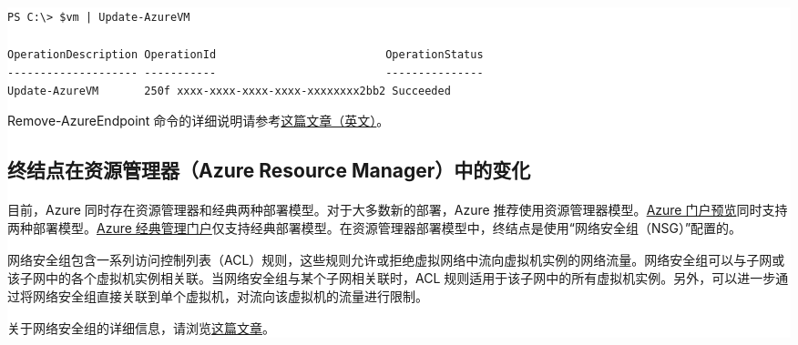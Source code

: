 	
	
	
	PS C:\> $vm | Update-AzureVM
	
	OperationDescription OperationId                          OperationStatus
	-------------------- -----------                          ---------------
	Update-AzureVM       250f xxxx-xxxx-xxxx-xxxx-xxxxxxxx2bb2 Succeeded      


Remove-AzureEndpoint 命令的详细说明请参考[这篇文章（英文）](https://msdn.microsoft.com/zh-cn/library/mt589109.aspx)。

## <a id="change"></a> 终结点在资源管理器（Azure Resource Manager）中的变化

目前，Azure 同时存在资源管理器和经典两种部署模型。对于大多数新的部署，Azure 推荐使用资源管理器模型。[Azure 门户预览](https://portal.azure.cn/)同时支持两种部署模型。[Azure 经典管理门户](https://manage.windowsazure.cn/)仅支持经典部署模型。在资源管理器部署模型中，终结点是使用“网络安全组（NSG）”配置的。

网络安全组包含一系列访问控制列表（ACL）规则，这些规则允许或拒绝虚拟网络中流向虚拟机实例的网络流量。网络安全组可以与子网或该子网中的各个虚拟机实例相关联。当网络安全组与某个子网相关联时，ACL 规则适用于该子网中的所有虚拟机实例。另外，可以进一步通过将网络安全组直接关联到单个虚拟机，对流向该虚拟机的流量进行限制。

关于网络安全组的详细信息，请浏览[这篇文章](/documentation/articles/virtual-networks-nsg/)。









